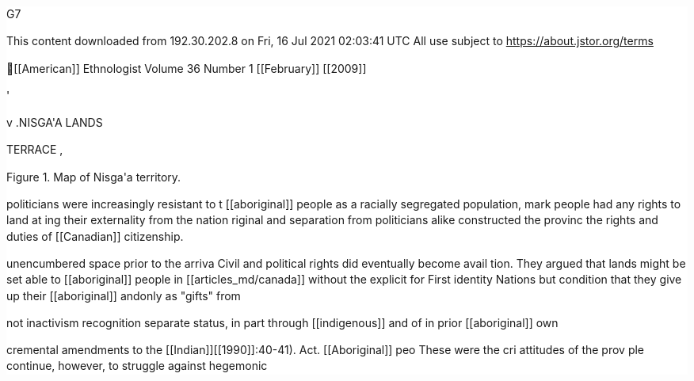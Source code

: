 G7

This content downloaded from
192.30.202.8 on Fri, 16 Jul 2021 02:03:41 UTC
All use subject to https://about.jstor.org/terms

[[American]] Ethnologist Volume 36 Number 1 [[February]] [[2009]]

'

v
.NISGA'A LANDS

TERRACE ,

Figure 1. Map of Nisga'a territory.

politicians
were
increasingly resistant to t
[[aboriginal]] people as a racially segregated
population,
mark
people had
any rights to land at
ing their externality from the nation riginal
and separation
from
politicians alike constructed the provinc
the rights and duties of [[Canadian]] citizenship.

unencumbered
space prior to the arriva
Civil and political rights did eventually
become avail
tion. They
argued
that lands might be set
able to [[aboriginal]] people in [[articles_md/canada]] without
the
explicit
for First identity
Nations but
condition that they give up their [[aboriginal]]
andonly as "gifts" from

not inactivism
recognition
separate status, in part through [[indigenous]]
and of
in prior [[aboriginal]] own

cremental amendments to the [[Indian]][[1990]]:40-41).
Act. [[Aboriginal]] peo
These
were the cri
attitudes of the prov
ple continue, however, to struggle against
hegemonic
